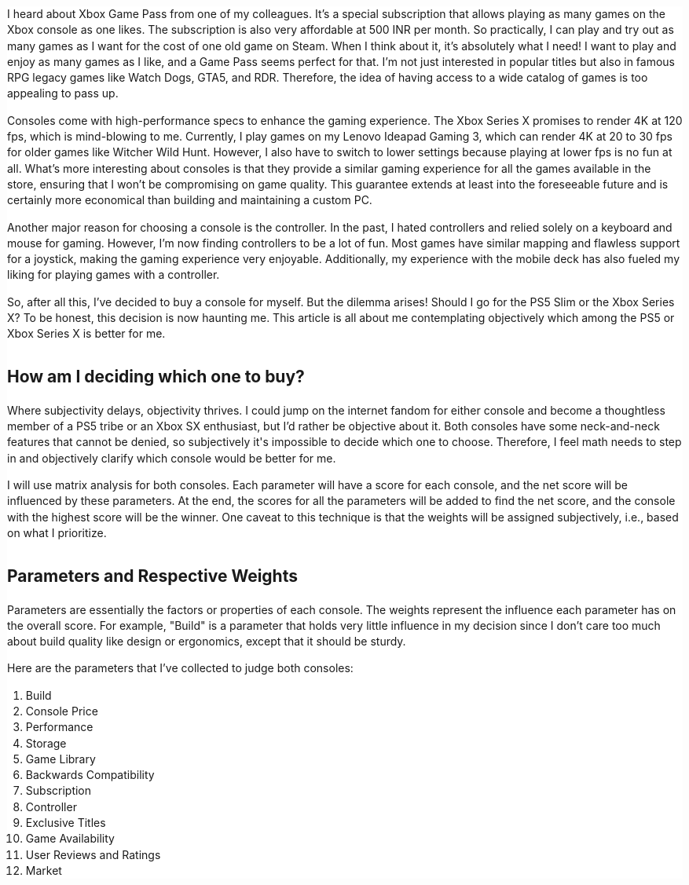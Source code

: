 I heard about Xbox Game Pass from one of my colleagues. It’s a special subscription that allows playing as many games on the Xbox console as one likes. The subscription is also very affordable at 500 INR per month. So practically, I can play and try out as many games as I want for the cost of one old game on Steam. When I think about it, it’s absolutely what I need! I want to play and enjoy as many games as I like, and a Game Pass seems perfect for that. I’m not just interested in popular titles but also in famous RPG legacy games like Watch Dogs, GTA5, and RDR. Therefore, the idea of having access to a wide catalog of games is too appealing to pass up.

Consoles come with high-performance specs to enhance the gaming experience. The Xbox Series X promises to render 4K at 120 fps, which is mind-blowing to me. Currently, I play games on my Lenovo Ideapad Gaming 3, which can render 4K at 20 to 30 fps for older games like Witcher Wild Hunt. However, I also have to switch to lower settings because playing at lower fps is no fun at all. What’s more interesting about consoles is that they provide a similar gaming experience for all the games available in the store, ensuring that I won’t be compromising on game quality. This guarantee extends at least into the foreseeable future and is certainly more economical than building and maintaining a custom PC.

Another major reason for choosing a console is the controller. In the past, I hated controllers and relied solely on a keyboard and mouse for gaming. However, I’m now finding controllers to be a lot of fun. Most games have similar mapping and flawless support for a joystick, making the gaming experience very enjoyable. Additionally, my experience with the mobile deck has also fueled my liking for playing games with a controller.

So, after all this, I’ve decided to buy a console for myself. But the dilemma arises! Should I go for the PS5 Slim or the Xbox Series X? To be honest, this decision is now haunting me. This article is all about me contemplating objectively which among the PS5 or Xbox Series X is better for me.

## How am I deciding which one to buy?

Where subjectivity delays, objectivity thrives. I could jump on the internet fandom for either console and become a thoughtless member of a PS5 tribe or an Xbox SX enthusiast, but I’d rather be objective about it. Both consoles have some neck-and-neck features that cannot be denied, so subjectively it's impossible to decide which one to choose. Therefore, I feel math needs to step in and objectively clarify which console would be better for me.

I will use matrix analysis for both consoles. Each parameter will have a score for each console, and the net score will be influenced by these parameters. At the end, the scores for all the parameters will be added to find the net score, and the console with the highest score will be the winner. One caveat to this technique is that the weights will be assigned subjectively, i.e., based on what I prioritize.

## Parameters and Respective Weights

Parameters are essentially the factors or properties of each console. The weights represent the influence each parameter has on the overall score. For example, "Build" is a parameter that holds very little influence in my decision since I don’t care too much about build quality like design or ergonomics, except that it should be sturdy.

Here are the parameters that I’ve collected to judge both consoles:

1. Build
2. Console Price
3. Performance
4. Storage
5. Game Library
6. Backwards Compatibility
7. Subscription
8. Controller
9. Exclusive Titles
10. Game Availability
11. User Reviews and Ratings
12. Market
